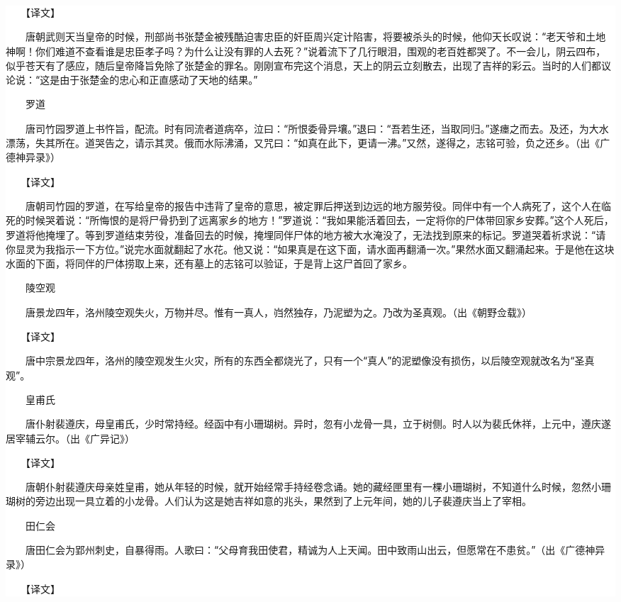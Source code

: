 
　　【译文】

 

　　唐朝武则天当皇帝的时候，刑部尚书张楚金被残酷迫害忠臣的奸臣周兴定计陷害，将要被杀头的时候，他仰天长叹说：“老天爷和土地神啊！你们难道不查看谁是忠臣孝子吗？为什么让没有罪的人去死？”说着流下了几行眼泪，围观的老百姓都哭了。不一会儿，阴云四布，似乎苍天有了感应，随后皇帝降旨免除了张楚金的罪名。刚刚宣布完这个消息，天上的阴云立刻散去，出现了吉祥的彩云。当时的人们都议论说：“这是由于张楚金的忠心和正直感动了天地的结果。”

 

　　罗道　　

 

　　唐司竹园罗道上书忤旨，配流。时有同流者道病卒，泣曰：“所恨委骨异壤。”退曰：“吾若生还，当取同归。”遂瘗之而去。及还，为大水漂荡，失其所在。道哭告之，请示其灵。俄而水际沸涌，又咒曰：“如真在此下，更请一沸。”又然，遂得之，志铭可验，负之还乡。（出《广德神异录》）

 

　　【译文】

 

　　唐朝司竹园的罗道，在写给皇帝的报告中违背了皇帝的意思，被定罪后押送到边远的地方服劳役。同伴中有一个人病死了，这个人在临死的时候哭着说：“所悔恨的是将尸骨扔到了远离家乡的地方！”罗道说：“我如果能活着回去，一定将你的尸体带回家乡安葬。”这个人死后，罗道将他掩埋了。等到罗道结束劳役，准备回去的时候，掩埋同伴尸体的地方被大水淹没了，无法找到原来的标记。罗道哭着祈求说：“请你显灵为我指示一下方位。”说完水面就翻起了水花。他又说：“如果真是在这下面，请水面再翻涌一次。”果然水面又翻涌起来。于是他在这块水面的下面，将同伴的尸体捞取上来，还有墓上的志铭可以验证，于是背上这尸首回了家乡。

 

　　陵空观　　

 

　　唐景龙四年，洛州陵空观失火，万物并尽。惟有一真人，岿然独存，乃泥塑为之。乃改为圣真观。（出《朝野佥载》）

 

　　【译文】

 

　　唐中宗景龙四年，洛州的陵空观发生火灾，所有的东西全都烧光了，只有一个“真人”的泥塑像没有损伤，以后陵空观就改名为“圣真观”。

 

　　皇甫氏　　

 

　　唐仆射裴遵庆，母皇甫氏，少时常持经。经函中有小珊瑚树。异时，忽有小龙骨一具，立于树侧。时人以为裴氏休祥，上元中，遵庆遂居宰辅云尔。（出《广异记》）

 

　　【译文】

 

　　唐朝仆射裴遵庆母亲姓皇甫，她从年轻的时候，就开始经常手持经卷念诵。她的藏经匣里有一棵小珊瑚树，不知道什么时候，忽然小珊瑚树的旁边出现一具立着的小龙骨。人们认为这是她吉祥如意的兆头，果然到了上元年间，她的儿子裴遵庆当上了宰相。

 

　　田仁会　　

 

　　唐田仁会为郢州刺史，自暴得雨。人歌曰：“父母育我田使君，精诚为人上天闻。田中致雨山出云，但愿常在不患贫。”（出《广德神异录》）

 

　　【译文】

 